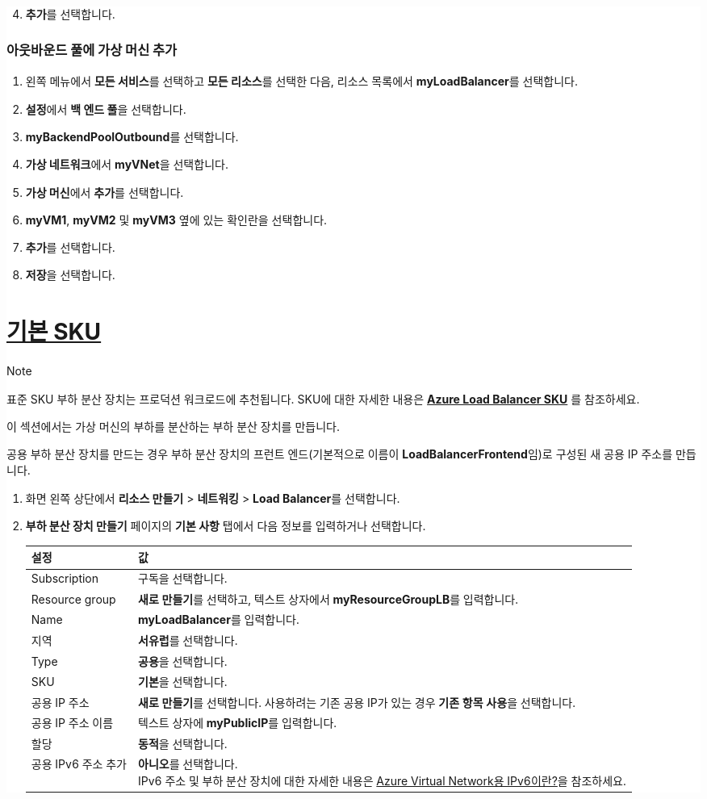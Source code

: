 4. **추가**를 선택합니다.

### <a name="add-virtual-machines-to-outbound-pool"></a>아웃바운드 풀에 가상 머신 추가

1. 왼쪽 메뉴에서 **모든 서비스**를 선택하고 **모든 리소스**를 선택한 다음, 리소스 목록에서 **myLoadBalancer**를 선택합니다.

2. **설정**에서 **백 엔드 풀**을 선택합니다.

3. **myBackendPoolOutbound**를 선택합니다.

4. **가상 네트워크**에서 **myVNet**을 선택합니다.

5. **가상 머신**에서 **추가**를 선택합니다.

6. **myVM1**, **myVM2** 및 **myVM3** 옆에 있는 확인란을 선택합니다. 

7. **추가**를 선택합니다.

8. **저장**을 선택합니다.

# <a name="basic-sku"></a>[**기본 SKU**](#tab/option-1-create-load-balancer-basic)

>[!NOTE]
>표준 SKU 부하 분산 장치는 프로덕션 워크로드에 추천됩니다.  SKU에 대한 자세한 내용은 **[Azure Load Balancer SKU](skus.md)** 를 참조하세요.

이 섹션에서는 가상 머신의 부하를 분산하는 부하 분산 장치를 만듭니다. 

공용 부하 분산 장치를 만드는 경우 부하 분산 장치의 프런트 엔드(기본적으로 이름이 **LoadBalancerFrontend**임)로 구성된 새 공용 IP 주소를 만듭니다.

1. 화면 왼쪽 상단에서 **리소스 만들기** > **네트워킹** > **Load Balancer**를 선택합니다.

2. **부하 분산 장치 만들기** 페이지의 **기본 사항** 탭에서 다음 정보를 입력하거나 선택합니다. 

    | 설정                 | 값                                              |
    | ---                     | ---                                                |
    | Subscription               | 구독을 선택합니다.    |    
    | Resource group         | **새로 만들기**를 선택하고, 텍스트 상자에서 **myResourceGroupLB**를 입력합니다.|
    | Name                   | **myLoadBalancer**를 입력합니다.                                   |
    | 지역         | **서유럽**를 선택합니다.                                        |
    | Type          | **공용**을 선택합니다.                                        |
    | SKU           | **기본**을 선택합니다. |
    | 공용 IP 주소 | **새로 만들기**를 선택합니다. 사용하려는 기존 공용 IP가 있는 경우 **기존 항목 사용**을 선택합니다. |
    | 공용 IP 주소 이름 | 텍스트 상자에 **myPublicIP**를 입력합니다.|
    | 할당 | **동적**을 선택합니다. |
    | 공용 IPv6 주소 추가 | **아니오**를 선택합니다. </br> IPv6 주소 및 부하 분산 장치에 대한 자세한 내용은 [Azure Virtual Network용 IPv6이란?](https://docs.microsoft.com/azure/virtual-network/ipv6-overview)을 참조하세요.  |
